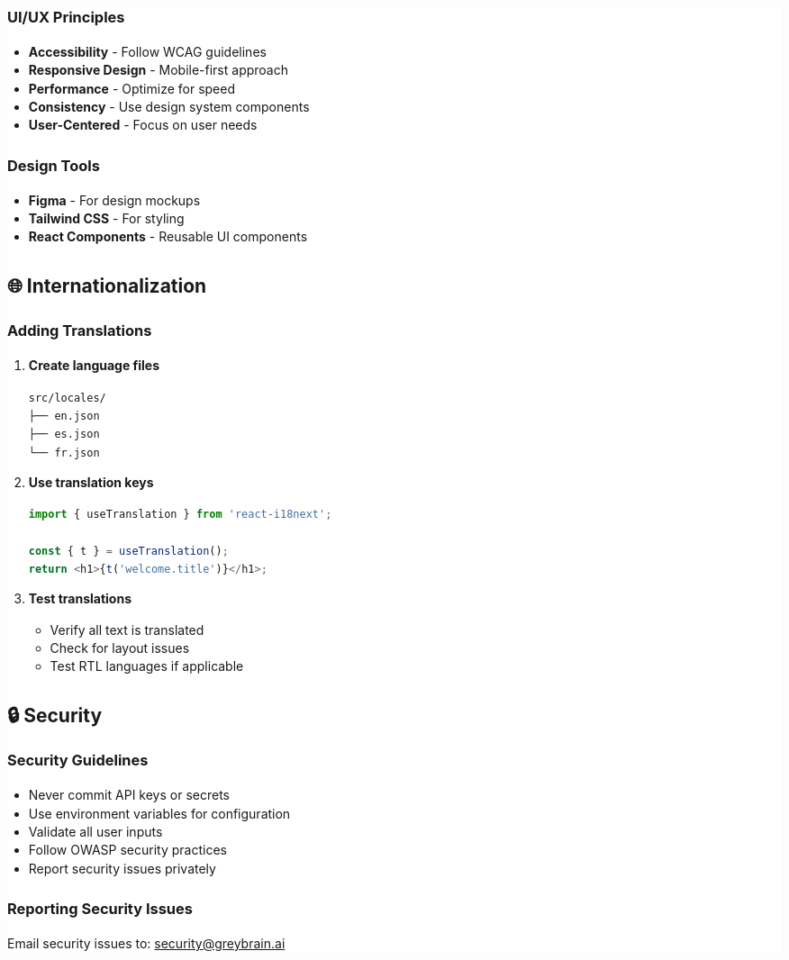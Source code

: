 ### UI/UX Principles

- **Accessibility** - Follow WCAG guidelines
- **Responsive Design** - Mobile-first approach
- **Performance** - Optimize for speed
- **Consistency** - Use design system components
- **User-Centered** - Focus on user needs

### Design Tools

- **Figma** - For design mockups
- **Tailwind CSS** - For styling
- **React Components** - Reusable UI components

## 🌐 Internationalization

### Adding Translations

1. **Create language files**
   ```
   src/locales/
   ├── en.json
   ├── es.json
   └── fr.json
   ```

2. **Use translation keys**
   ```typescript
   import { useTranslation } from 'react-i18next';
   
   const { t } = useTranslation();
   return <h1>{t('welcome.title')}</h1>;
   ```

3. **Test translations**
   - Verify all text is translated
   - Check for layout issues
   - Test RTL languages if applicable

## 🔒 Security

### Security Guidelines

- Never commit API keys or secrets
- Use environment variables for configuration
- Validate all user inputs
- Follow OWASP security practices
- Report security issues privately

### Reporting Security Issues

Email security issues to: security@greybrain.ai
